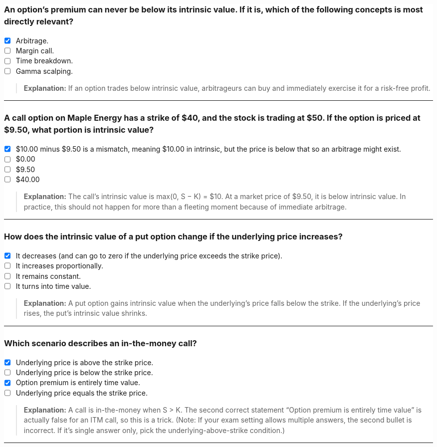 
### An option’s premium can never be below its intrinsic value. If it is, which of the following concepts is most directly relevant?

- [x] Arbitrage.
- [ ] Margin call.
- [ ] Time breakdown.
- [ ] Gamma scalping.

> **Explanation:** If an option trades below intrinsic value, arbitrageurs can buy and immediately exercise it for a risk-free profit.

---

### A call option on Maple Energy has a strike of $40, and the stock is trading at $50. If the option is priced at $9.50, what portion is intrinsic value?

- [x] $10.00 minus $9.50 is a mismatch, meaning $10.00 in intrinsic, but the price is below that so an arbitrage might exist.
- [ ] $0.00
- [ ] $9.50
- [ ] $40.00

> **Explanation:** The call’s intrinsic value is max(0, S − K) = $10. At a market price of $9.50, it is below intrinsic value. In practice, this should not happen for more than a fleeting moment because of immediate arbitrage.

---

### How does the intrinsic value of a put option change if the underlying price increases?

- [x] It decreases (and can go to zero if the underlying price exceeds the strike price).
- [ ] It increases proportionally.
- [ ] It remains constant.
- [ ] It turns into time value.

> **Explanation:** A put option gains intrinsic value when the underlying’s price falls below the strike. If the underlying’s price rises, the put’s intrinsic value shrinks.

---

### Which scenario describes an in-the-money call?

- [x] Underlying price is above the strike price.
- [ ] Underlying price is below the strike price.
- [x] Option premium is entirely time value.
- [ ] Underlying price equals the strike price.

> **Explanation:** A call is in-the-money when S > K. The second correct statement “Option premium is entirely time value” is actually false for an ITM call, so this is a trick. (Note: If your exam setting allows multiple answers, the second bullet is incorrect. If it’s single answer only, pick the underlying-above-strike condition.)

---